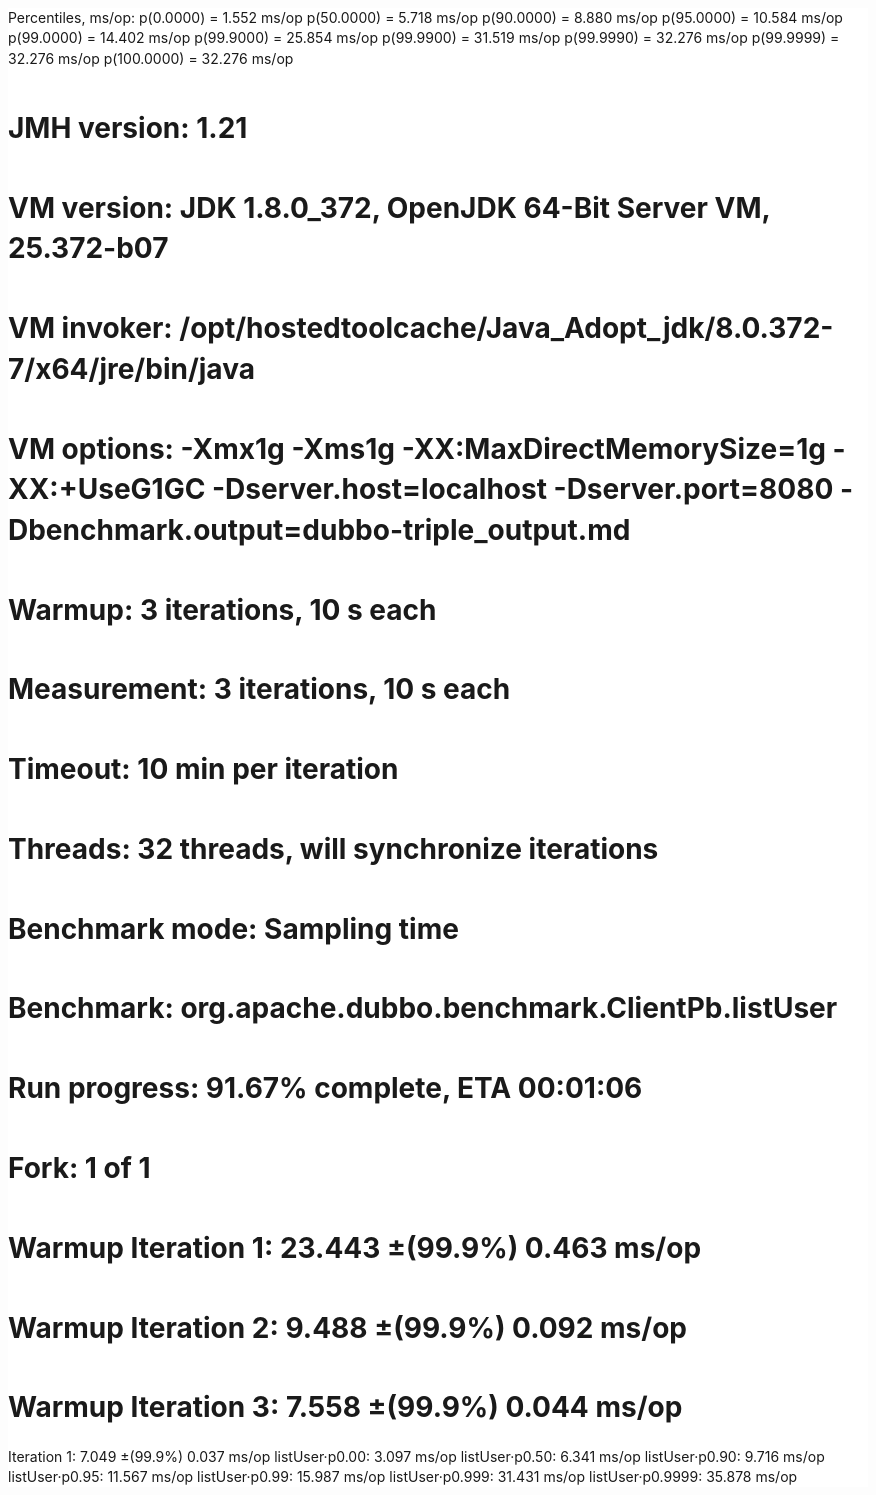   Percentiles, ms/op:
      p(0.0000) =      1.552 ms/op
     p(50.0000) =      5.718 ms/op
     p(90.0000) =      8.880 ms/op
     p(95.0000) =     10.584 ms/op
     p(99.0000) =     14.402 ms/op
     p(99.9000) =     25.854 ms/op
     p(99.9900) =     31.519 ms/op
     p(99.9990) =     32.276 ms/op
     p(99.9999) =     32.276 ms/op
    p(100.0000) =     32.276 ms/op


# JMH version: 1.21
# VM version: JDK 1.8.0_372, OpenJDK 64-Bit Server VM, 25.372-b07
# VM invoker: /opt/hostedtoolcache/Java_Adopt_jdk/8.0.372-7/x64/jre/bin/java
# VM options: -Xmx1g -Xms1g -XX:MaxDirectMemorySize=1g -XX:+UseG1GC -Dserver.host=localhost -Dserver.port=8080 -Dbenchmark.output=dubbo-triple_output.md
# Warmup: 3 iterations, 10 s each
# Measurement: 3 iterations, 10 s each
# Timeout: 10 min per iteration
# Threads: 32 threads, will synchronize iterations
# Benchmark mode: Sampling time
# Benchmark: org.apache.dubbo.benchmark.ClientPb.listUser

# Run progress: 91.67% complete, ETA 00:01:06
# Fork: 1 of 1
# Warmup Iteration   1: 23.443 ±(99.9%) 0.463 ms/op
# Warmup Iteration   2: 9.488 ±(99.9%) 0.092 ms/op
# Warmup Iteration   3: 7.558 ±(99.9%) 0.044 ms/op
Iteration   1: 7.049 ±(99.9%) 0.037 ms/op
                 listUser·p0.00:   3.097 ms/op
                 listUser·p0.50:   6.341 ms/op
                 listUser·p0.90:   9.716 ms/op
                 listUser·p0.95:   11.567 ms/op
                 listUser·p0.99:   15.987 ms/op
                 listUser·p0.999:  31.431 ms/op
                 listUser·p0.9999: 35.878 ms/op